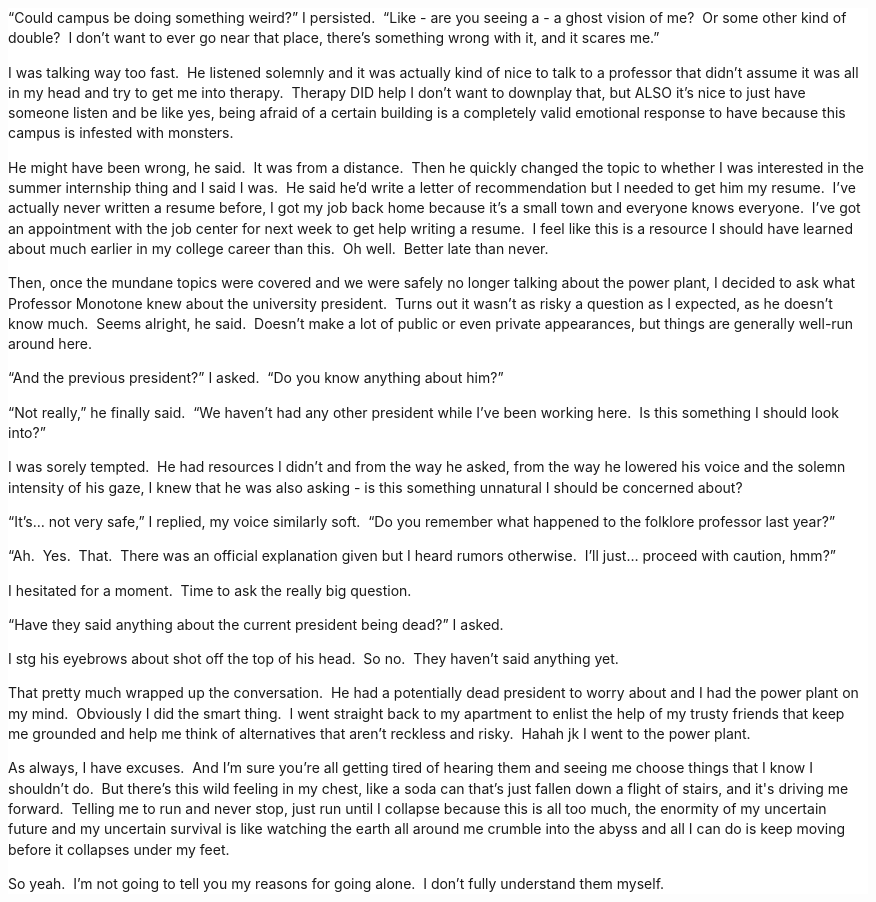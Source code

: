 “Could campus be doing something weird?” I persisted.  “Like - are you seeing a - a ghost vision of me?  Or some other kind of double?  I don’t want to ever go near that place, there’s something wrong with it, and it scares me.”

I was talking way too fast.  He listened solemnly and it was actually kind of nice to talk to a professor that didn’t assume it was all in my head and try to get me into therapy.  Therapy DID help I don’t want to downplay that, but ALSO it’s nice to just have someone listen and be like yes, being afraid of a certain building is a completely valid emotional response to have because this campus is infested with monsters.

He might have been wrong, he said.  It was from a distance.  Then he quickly changed the topic to whether I was interested in the summer internship thing and I said I was.  He said he’d write a letter of recommendation but I needed to get him my resume.  I’ve actually never written a resume before, I got my job back home because it’s a small town and everyone knows everyone.  I’ve got an appointment with the job center for next week to get help writing a resume.  I feel like this is a resource I should have learned about much earlier in my college career than this.  Oh well.  Better late than never.

Then, once the mundane topics were covered and we were safely no longer talking about the power plant, I decided to ask what Professor Monotone knew about the university president.  Turns out it wasn’t as risky a question as I expected, as he doesn’t know much.  Seems alright, he said.  Doesn’t make a lot of public or even private appearances, but things are generally well-run around here.

“And the previous president?” I asked.  “Do you know anything about him?”

“Not really,” he finally said.  “We haven’t had any other president while I’ve been working here.  Is this something I should look into?”

I was sorely tempted.  He had resources I didn’t and from the way he asked, from the way he lowered his voice and the solemn intensity of his gaze, I knew that he was also asking - is this something unnatural I should be concerned about?

“It’s… not very safe,” I replied, my voice similarly soft.  “Do you remember what happened to the folklore professor last year?”

“Ah.  Yes.  That.  There was an official explanation given but I heard rumors otherwise.  I’ll just… proceed with caution, hmm?”

I hesitated for a moment.  Time to ask the really big question.

“Have they said anything about the current president being dead?” I asked.

I stg his eyebrows about shot off the top of his head.  So no.  They haven’t said anything yet.  

That pretty much wrapped up the conversation.  He had a potentially dead president to worry about and I had the power plant on my mind.  Obviously I did the smart thing.  I went straight back to my apartment to enlist the help of my trusty friends that keep me grounded and help me think of alternatives that aren’t reckless and risky.  Hahah jk I went to the power plant.

As always, I have excuses.  And I’m sure you’re all getting tired of hearing them and seeing me choose things that I know I shouldn’t do.  But there’s this wild feeling in my chest, like a soda can that’s just fallen down a flight of stairs, and it's driving me forward.  Telling me to run and never stop, just run until I collapse because this is all too much, the enormity of my uncertain future and my uncertain survival is like watching the earth all around me crumble into the abyss and all I can do is keep moving before it collapses under my feet.

So yeah.  I’m not going to tell you my reasons for going alone.  I don’t fully understand them myself.
